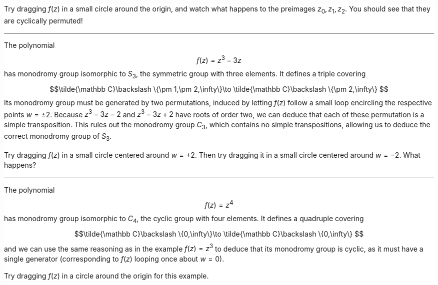 Try dragging $f(z)$ in a small circle around the origin, and watch what happens to the preimages $z_0,z_1,z_2$. You should see that they are cyclically permuted!

<center>
<div id="coeffbox1" class="jxgbox mybox graphbox" style="">
</div>
<div id="rootbox1" class="jxgbox mybox graphbox" style="">
</div>
</center>
<script type="text/javascript">
  var controller = new PolyRootController(
    "rootbox1",
    "coeffbox1",
    Polynomial({'3': Complex(1,0)}),
    Polynomial({'0': Complex(1,0)}));
</script>

<hr>

The polynomial $$f(z) = z^3 - 3z$$ has monodromy group isomorphic to $S_3$, the symmetric group with three elements. It defines a triple covering $$\tilde{\mathbb C}\backslash \{\pm 1,\pm 2,\infty\}\to \tilde{\mathbb C}\backslash \{\pm 2,\infty\} $$ Its monodromy group must be generated by two permutations, induced by letting $f(z)$ follow a small loop encircling the respective points $w=\pm 2$. Because $z^3-3z-2$ and $z^3-3z+2$ have roots of order two, we can deduce that each of these permutation is a simple transposition. This rules out the monodromy group $C_3$, which contains no simple transpositions, allowing us to deduce the correct monodromy group of $S_3$.

Try dragging $f(z)$ in a small circle centered around $w=+2$. Then try dragging it in a small circle centered around $w=-2$. What happens?

<center>
<div id="coeffbox2" class="jxgbox mybox graphbox" style="">
</div>
<div id="rootbox2" class="jxgbox mybox graphbox" style="">
</div>
</center>
<script type="text/javascript">
  var controller = new PolyRootController(
    "rootbox2",
    "coeffbox2",
    Polynomial({'3': Complex(1,0), '1': Complex(-3,0)}),
    Polynomial({'0': Complex(1,0)}));
</script>

<hr>

The polynomial $$f(z) = z^4$$ has monodromy group isomorphic to $C_4$, the cyclic group with four elements. It defines a quadruple covering $$\tilde{\mathbb C}\backslash \{0,\infty\}\to \tilde{\mathbb C}\backslash \{0,\infty\} $$ and we can use the same reasoning as in the example $f(z)=z^3$ to deduce that its monodromy group is cyclic, as it must have a single generator (corresponding to $f(z)$ looping once about $w=0$).

Try dragging $f(z)$ in a circle around the origin for this example.

<center>
<div id="coeffbox3" class="jxgbox mybox graphbox" style="">
</div>
<div id="rootbox3" class="jxgbox mybox graphbox" style="">
</div>
</center>
<script type="text/javascript">
  var controller = new PolyRootController(
    "rootbox3",
    "coeffbox3",
    Polynomial({'4': Complex(1,0)}),
    Polynomial({'0': Complex(1,0)}));
</script>
